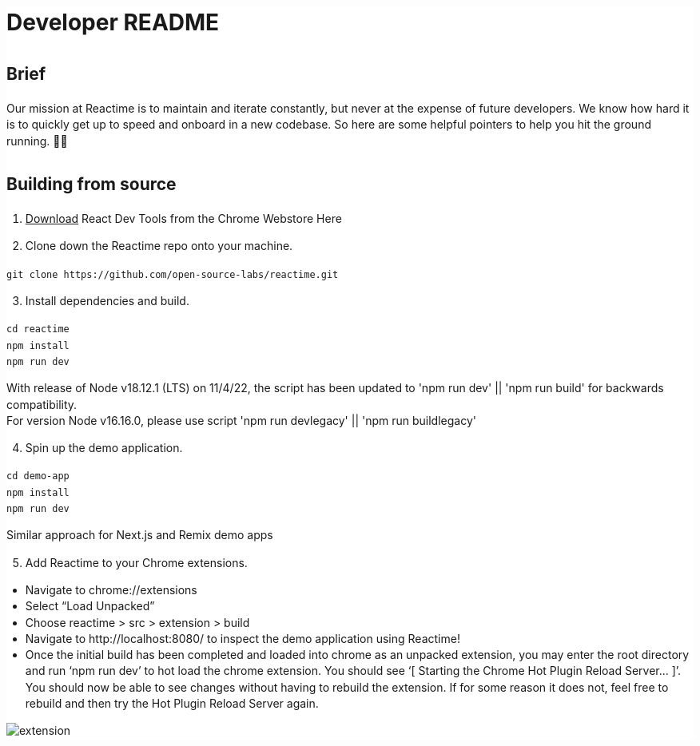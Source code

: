 # Developer README

## Brief

Our mission at Reactime is to maintain and iterate constantly, but never at the expense of future developers. We know how hard it is to quickly get up to speed and onboard in a new codebase. So here are some helpful pointers to help you hit the ground running. 🏃🏾

## Building from source

1. [Download]("https://chrome.google.com/webstore/detail/react-developer-tools/fmkadmapgofadopljbjfkapdkoienihi?hl=en") React Dev Tools from the Chrome Webstore Here

2. Clone down the Reactime repo onto your machine.

```
git clone https://github.com/open-source-labs/reactime.git
```

3. Install dependencies and build.

```
cd reactime
npm install
npm run dev
```

With release of Node v18.12.1 (LTS) on 11/4/22, the script has been updated to 'npm run dev' || 'npm run build' for backwards compatibility.<br/>
For version Node v16.16.0, please use script 'npm run devlegacy' || 'npm run buildlegacy'

4. Spin up the demo application.

```
cd demo-app
npm install
npm run dev
```

Similar approach for Next.js and Remix demo apps

5. Add Reactime to your Chrome extensions.

- Navigate to chrome://extensions
- Select “Load Unpacked”
- Choose reactime > src > extension > build
- Navigate to http://localhost:8080/ to inspect the demo application using Reactime!
- Once the initial build has been completed and loaded into chrome as an unpacked extension, you may enter the root directory and run ‘npm run dev’ to hot load the chrome extension. You should see ‘[ Starting the Chrome Hot Plugin Reload Server... ]’. You should now be able to see changes without having to rebuild the extension. If for some reason it does not, feel free to rebuild and then try the Hot Plugin Reload Server again.

![extension](../assets/gifs/reactime-dev-setup.gif)
